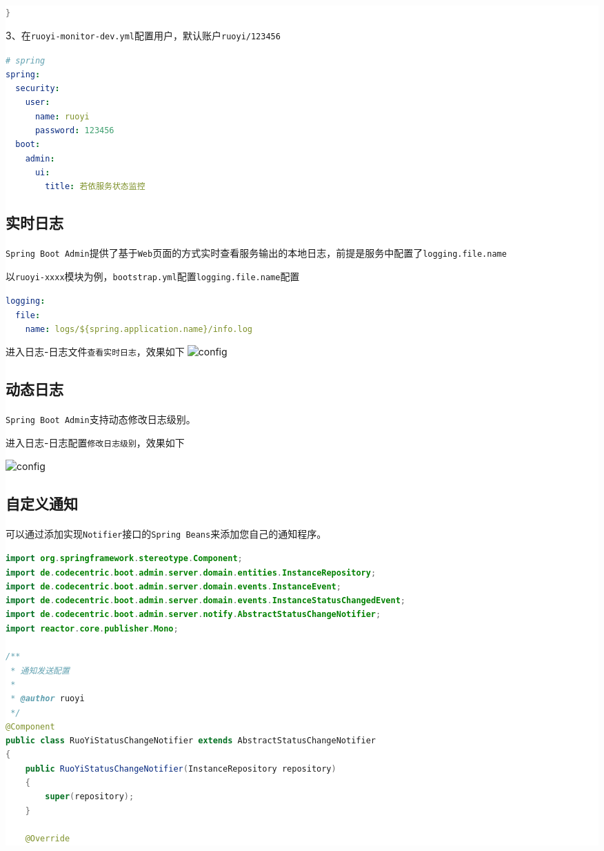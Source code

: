 ```java
}
```

3、在`ruoyi-monitor-dev.yml`配置用户，默认账户`ruoyi/123456`
```yml
# spring
spring: 
  security:
    user:
      name: ruoyi
      password: 123456
  boot:
    admin:
      ui:
        title: 若依服务状态监控
```


## 实时日志

`Spring Boot Admin`提供了基于`Web`页面的方式实时查看服务输出的本地日志，前提是服务中配置了`logging.file.name`

以`ruoyi-xxxx`模块为例，`bootstrap.yml`配置`logging.file.name`配置
```yml
logging:
  file:
    name: logs/${spring.application.name}/info.log
```
 
进入日志-日志文件`查看实时日志`，效果如下
![config](https://oscimg.oschina.net/oscnet/up-2f1985d1311e938d7043b48426145c5584d.png)

## 动态日志

`Spring Boot Admin`支持动态修改日志级别。

进入日志-日志配置`修改日志级别`，效果如下

![config](https://oscimg.oschina.net/oscnet/up-f45b254e13a032b82b6e110bf9c658541f8.png)

## 自定义通知

可以通过添加实现`Notifier`接口的`Spring Beans`来添加您自己的通知程序。
```java
import org.springframework.stereotype.Component;
import de.codecentric.boot.admin.server.domain.entities.InstanceRepository;
import de.codecentric.boot.admin.server.domain.events.InstanceEvent;
import de.codecentric.boot.admin.server.domain.events.InstanceStatusChangedEvent;
import de.codecentric.boot.admin.server.notify.AbstractStatusChangeNotifier;
import reactor.core.publisher.Mono;

/**
 * 通知发送配置
 * 
 * @author ruoyi
 */
@Component
public class RuoYiStatusChangeNotifier extends AbstractStatusChangeNotifier
{
    public RuoYiStatusChangeNotifier(InstanceRepository repository)
    {
        super(repository);
    }

    @Override
```